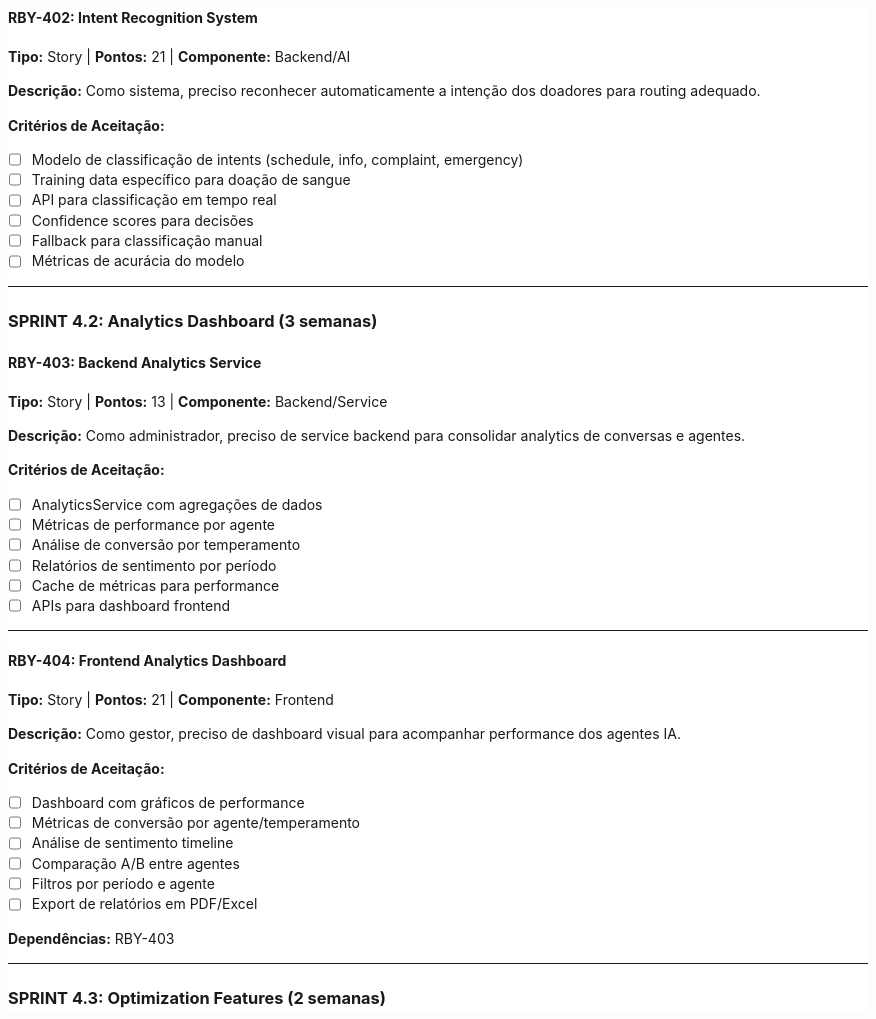 
#### **RBY-402: Intent Recognition System**
**Tipo:** Story | **Pontos:** 21 | **Componente:** Backend/AI

**Descrição:**
Como sistema, preciso reconhecer automaticamente a intenção dos doadores para routing adequado.

**Critérios de Aceitação:**
- [ ] Modelo de classificação de intents (schedule, info, complaint, emergency)
- [ ] Training data específico para doação de sangue
- [ ] API para classificação em tempo real
- [ ] Confidence scores para decisões
- [ ] Fallback para classificação manual
- [ ] Métricas de acurácia do modelo

---

### **SPRINT 4.2: Analytics Dashboard (3 semanas)**

#### **RBY-403: Backend Analytics Service**
**Tipo:** Story | **Pontos:** 13 | **Componente:** Backend/Service

**Descrição:**
Como administrador, preciso de service backend para consolidar analytics de conversas e agentes.

**Critérios de Aceitação:**
- [ ] AnalyticsService com agregações de dados
- [ ] Métricas de performance por agente
- [ ] Análise de conversão por temperamento
- [ ] Relatórios de sentimento por período
- [ ] Cache de métricas para performance
- [ ] APIs para dashboard frontend

---

#### **RBY-404: Frontend Analytics Dashboard**
**Tipo:** Story | **Pontos:** 21 | **Componente:** Frontend

**Descrição:**
Como gestor, preciso de dashboard visual para acompanhar performance dos agentes IA.

**Critérios de Aceitação:**
- [ ] Dashboard com gráficos de performance
- [ ] Métricas de conversão por agente/temperamento
- [ ] Análise de sentimento timeline
- [ ] Comparação A/B entre agentes
- [ ] Filtros por período e agente
- [ ] Export de relatórios em PDF/Excel

**Dependências:** RBY-403

---

### **SPRINT 4.3: Optimization Features (2 semanas)**
